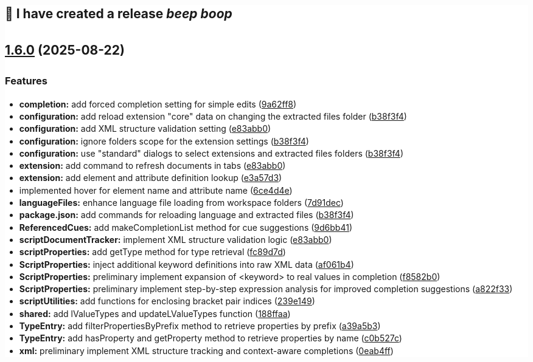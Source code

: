 :robot: I have created a release *beep* *boop*
---


## [1.6.0](https://github.com/archenovalis/X4CodeComplete/compare/X4CodeComplete@v1.5.4...X4CodeComplete@v1.6.0) (2025-08-22)


### Features

* **completion:** add forced completion setting for simple edits ([9a62ff8](https://github.com/archenovalis/X4CodeComplete/commit/9a62ff85c026b7ebcdb8dd9fc0fe2b6606820f1b))
* **configuration:** add reload extension "core" data on changing the extracted files folder ([b38f3f4](https://github.com/archenovalis/X4CodeComplete/commit/b38f3f4748971ca170d6cb91c2a5d8b599ff3786))
* **configuration:** add XML structure validation setting ([e83abb0](https://github.com/archenovalis/X4CodeComplete/commit/e83abb0c3ab4ae67e4c1d63595c094214101e62e))
* **configuration:** ignore folders scope for the extension settings ([b38f3f4](https://github.com/archenovalis/X4CodeComplete/commit/b38f3f4748971ca170d6cb91c2a5d8b599ff3786))
* **configuration:** use "standard" dialogs to select extensions and extracted files folders ([b38f3f4](https://github.com/archenovalis/X4CodeComplete/commit/b38f3f4748971ca170d6cb91c2a5d8b599ff3786))
* **extension:** add command to refresh documents in tabs ([e83abb0](https://github.com/archenovalis/X4CodeComplete/commit/e83abb0c3ab4ae67e4c1d63595c094214101e62e))
* **extension:** add element and attribute definition lookup ([e3a57d3](https://github.com/archenovalis/X4CodeComplete/commit/e3a57d3077583ac461b924d66165e19978879e0e))
* implemented hover for element name and attribute name ([6ce4d4e](https://github.com/archenovalis/X4CodeComplete/commit/6ce4d4e9837d91f79f7f659ed1f8e0b030b9e3a0))
* **languageFiles:** enhance language file loading from workspace folders ([7d91dec](https://github.com/archenovalis/X4CodeComplete/commit/7d91dec736d3e5ce29c005b5868265debe52d0ba))
* **package.json:** add commands for reloading language and extracted files ([b38f3f4](https://github.com/archenovalis/X4CodeComplete/commit/b38f3f4748971ca170d6cb91c2a5d8b599ff3786))
* **ReferencedCues:** add makeCompletionList method for cue suggestions ([9d6bb41](https://github.com/archenovalis/X4CodeComplete/commit/9d6bb4156ea26b38fb458d556ee3aba32b84cab1))
* **scriptDocumentTracker:** implement XML structure validation logic ([e83abb0](https://github.com/archenovalis/X4CodeComplete/commit/e83abb0c3ab4ae67e4c1d63595c094214101e62e))
* **scriptProperties:** add getType method for type retrieval ([fc89d7d](https://github.com/archenovalis/X4CodeComplete/commit/fc89d7d05df1071ca1d0c7cb275b1c1dae52cb69))
* **ScriptProperties:** inject additional keyword definitions into raw XML data ([af061b4](https://github.com/archenovalis/X4CodeComplete/commit/af061b4c328daa587f3a048d2d86bf663e102983))
* **ScriptProperties:** preliminary implement expansion of &lt;keyword&gt; to real values in completion ([f8582b0](https://github.com/archenovalis/X4CodeComplete/commit/f8582b0fae92331942fb984c20fbe5b99226b71b))
* **ScriptProperties:** preliminary implement step-by-step expression analysis for improved completion suggestions ([a822f33](https://github.com/archenovalis/X4CodeComplete/commit/a822f33ea016711d65db987a27522697de67ea8a))
* **scriptUtilities:** add functions for enclosing bracket pair indices ([239e149](https://github.com/archenovalis/X4CodeComplete/commit/239e149973b82f3eaa15c9fc72de10e4fafb2f22))
* **shared:** add lValueTypes and updateLValueTypes function ([188ffaa](https://github.com/archenovalis/X4CodeComplete/commit/188ffaa1a461ba1e1e7f8dcc0523293de7e07dee))
* **TypeEntry:** add filterPropertiesByPrefix method to retrieve properties by prefix ([a39a5b3](https://github.com/archenovalis/X4CodeComplete/commit/a39a5b3ab2759c6589a7ff7ba1a7ce10278c3479))
* **TypeEntry:** add hasProperty and getProperty method to retrieve properties by name ([c0b527c](https://github.com/archenovalis/X4CodeComplete/commit/c0b527ca1f00f5b035ddf6f3910d8524f5286816))
* **xml:** preliminary implement XML structure tracking and context-aware completions ([0eab4ff](https://github.com/archenovalis/X4CodeComplete/commit/0eab4ff9744473f32adf05485c88cb05178e0837))
